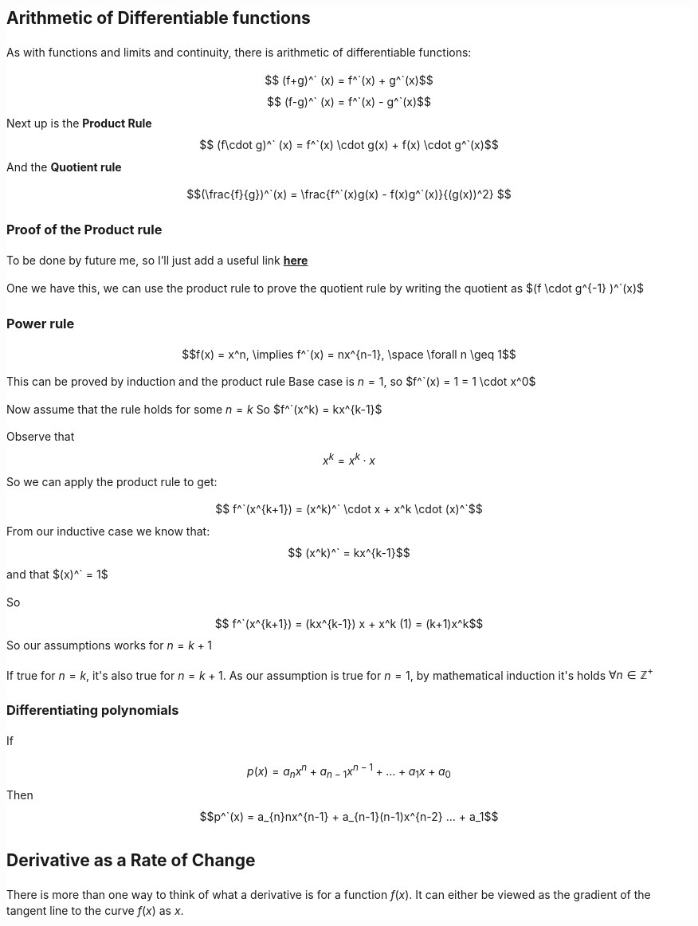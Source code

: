 ## Arithmetic of Differentiable functions

As with functions and limits and continuity, there is arithmetic of differentiable functions: 

$$ (f+g)^` (x) = f^`(x) + g^`(x)$$
$$ (f-g)^` (x) = f^`(x) - g^`(x)$$
Next up is the **Product Rule**
$$ (f\cdot g)^` (x) = f^`(x) \cdot g(x) + f(x) \cdot g^`(x)$$
And the **Quotient rule**

$$(\frac{f}{g})^`(x) = \frac{f^`(x)g(x) - f(x)g^`(x)}{(g(x))^2} $$
### Proof of the Product rule 

To be done by future me, so I’ll just add a useful link **[here](https://tutorial.math.lamar.edu/classes/calci/DerivativeProofs.aspx)** 

One we have this, we can use the product rule to prove the quotient rule by writing the quotient as $(f \cdot g^{-1} )^`(x)$

### Power rule 

$$f(x) = x^n, \implies f^`(x) = nx^{n-1}, \space \forall n \geq 1$$

This can be proved by induction and the product rule 
Base case is $n=1$, so $f^`(x) = 1 = 1 \cdot x^0$ 

Now assume that the rule holds for some $n=k$ 
So $f^`(x^k) = kx^{k-1}$

Observe that $$ x^k = x^k \cdot x$$
So we can apply the product rule to get: 

$$ f^`(x^{k+1}) = (x^k)^` \cdot x + x^k \cdot (x)^`$$
From our inductive case we know that: 
$$ (x^k)^` = kx^{k-1}$$
and that $(x)^` = 1$ 

So 
$$ f^`(x^{k+1}) = (kx^{k-1}) x + x^k (1) = (k+1)x^k$$
So our assumptions works for $n= k+1$

If true for $n=k$, it's also true for $n=k+1$. As our assumption is true for $n=1$, by mathematical induction it's holds $\forall n \in \mathbb{Z}^+$

### Differentiating polynomials 

If 

$$ p(x)= a_n x^n + a_{n-1}x^{n-1} + … + a_1x + a_0 $$
Then 
$$p^`(x) =  a_{n}nx^{n-1} + a_{n-1}(n-1)x^{n-2} … + a_1$$
## Derivative as a Rate of Change 

There is more than one way to think of what a derivative is for a function $f(x)$. 
It can either be viewed as the gradient of the tangent line to the curve $f(x)$ as $x$. 
